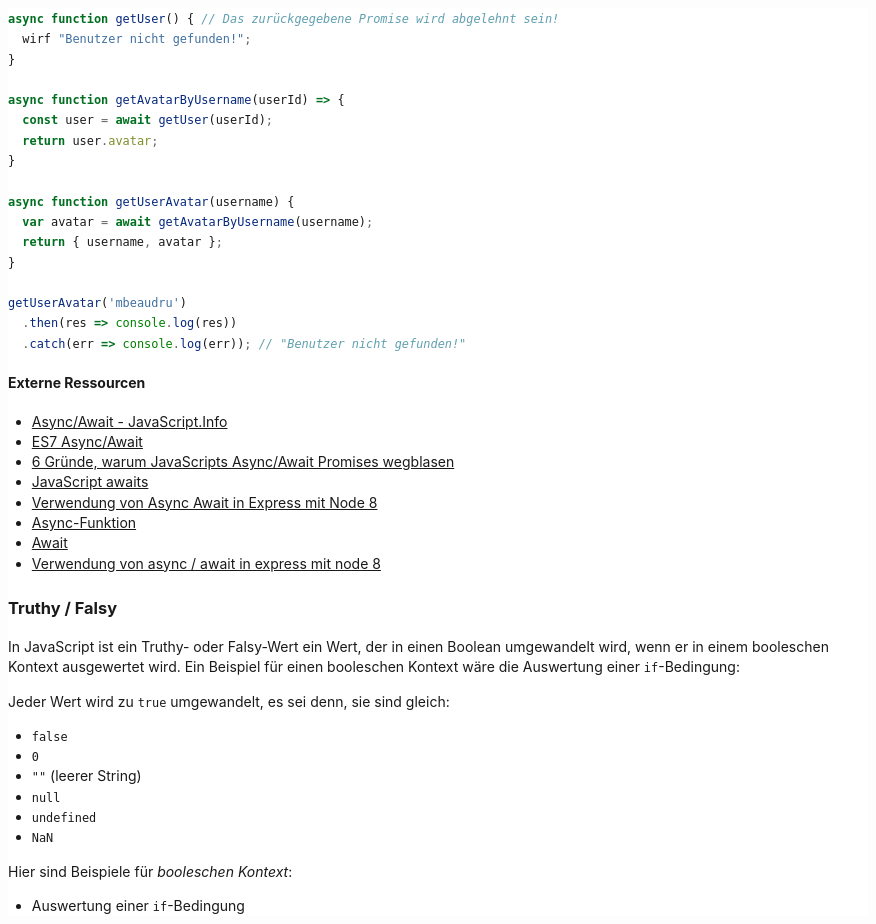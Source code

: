```js
async function getUser() { // Das zurückgegebene Promise wird abgelehnt sein!
  wirf "Benutzer nicht gefunden!";
}

async function getAvatarByUsername(userId) => {
  const user = await getUser(userId);
  return user.avatar;
}

async function getUserAvatar(username) {
  var avatar = await getAvatarByUsername(username);
  return { username, avatar };
}

getUserAvatar('mbeaudru')
  .then(res => console.log(res))
  .catch(err => console.log(err)); // "Benutzer nicht gefunden!"
```

#### Externe Ressourcen

- [Async/Await - JavaScript.Info](https://javascript.info/async-await)
- [ES7 Async/Await](http://rossboucher.com/await/#/)
- [6 Gründe, warum JavaScripts Async/Await Promises wegblasen](https://hackernoon.com/6-reasons-why-javascripts-async-await-blows-promises-away-tutorial-c7ec10518dd9)
- [JavaScript awaits](https://dev.to/kayis/javascript-awaits)
- [Verwendung von Async Await in Express mit Node 8](https://medium.com/@Abazhenov/using-async-await-in-express-with-node-8-b8af872c0016)
- [Async-Funktion](https://developer.mozilla.org/en-US/docs/Web/JavaScript/Reference/Statements/async_function)
- [Await](https://developer.mozilla.org/en-US/docs/Web/JavaScript/Reference/Operators/await)
- [Verwendung von async / await in express mit node 8](https://medium.com/@Abazhenov/using-async-await-in-express-with-node-8-b8af872c0016)


### Truthy / Falsy

In JavaScript ist ein Truthy- oder Falsy-Wert ein Wert, der in einen Boolean umgewandelt wird, wenn er in einem booleschen Kontext ausgewertet wird. Ein Beispiel für einen booleschen Kontext wäre die Auswertung einer ```if```-Bedingung:

Jeder Wert wird zu ```true``` umgewandelt, es sei denn, sie sind gleich:

- ```false```
- ```0```
- ```""``` (leerer String)
- ```null```
- ```undefined```
- ```NaN```

Hier sind Beispiele für *booleschen Kontext*:

- Auswertung einer ```if```-Bedingung

